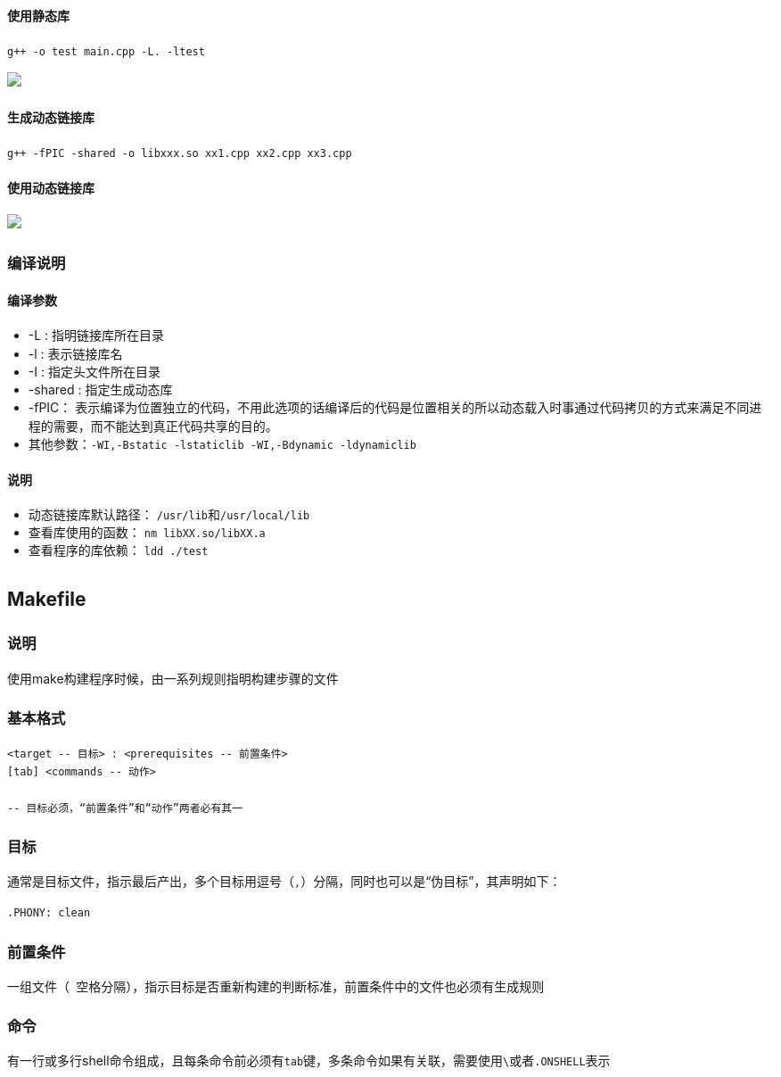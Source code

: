 #### 使用静态库
	g++ -o test main.cpp -L. -ltest

![](http://i.imgur.com/j7bEDJ9.png)

#### 生成动态链接库

	g++ -fPIC -shared -o libxxx.so xx1.cpp xx2.cpp xx3.cpp 

#### 使用动态链接库
![](http://i.imgur.com/rbF2LIY.png)


### 编译说明

#### 编译参数
* -L : 指明链接库所在目录
* -l : 表示链接库名
* -I : 指定头文件所在目录
* -shared : 指定生成动态库
* -fPIC：  表示编译为位置独立的代码，不用此选项的话编译后的代码是位置相关的所以动态载入时事通过代码拷贝的方式来满足不同进程的需要，而不能达到真正代码共享的目的。
* 其他参数：`-WI,-Bstatic -lstaticlib -WI,-Bdynamic -ldynamiclib `

#### 说明
* 动态链接库默认路径： `/usr/lib`和`/usr/local/lib`
* 查看库使用的函数： `nm libXX.so/libXX.a`
* 查看程序的库依赖： `ldd ./test`

## Makefile

### 说明
使用make构建程序时候，由一系列规则指明构建步骤的文件

### 基本格式

	<target -- 目标> : <prerequisites -- 前置条件>
	[tab] <commands -- 动作>
	
	-- 目标必须，“前置条件”和“动作”两者必有其一

### 目标
通常是目标文件，指示最后产出，多个目标用逗号（`,`）分隔，同时也可以是“伪目标”，其声明如下：

	.PHONY: clean

### 前置条件
一组文件（` `空格分隔），指示目标是否重新构建的判断标准，前置条件中的文件也必须有生成规则

### 命令
有一行或多行shell命令组成，且每条命令前必须有`tab`键，多条命令如果有关联，需要使用`\`或者`.ONSHELL`表示
